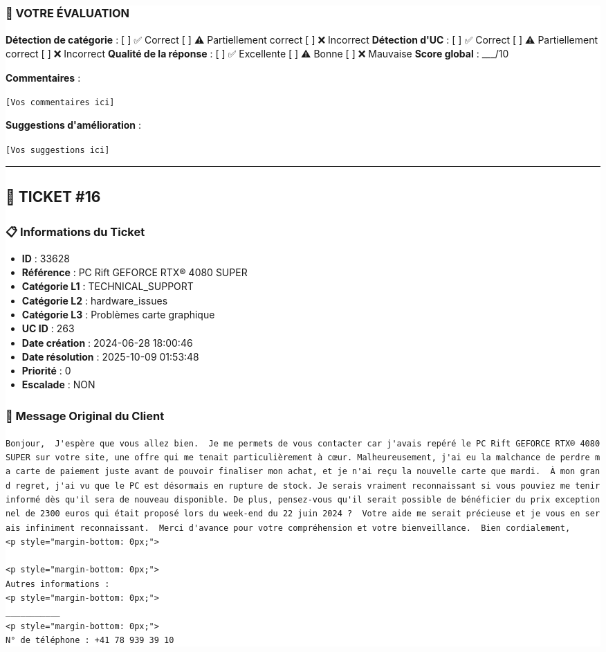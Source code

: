 ### 📝 VOTRE ÉVALUATION
**Détection de catégorie** : [ ] ✅ Correct [ ] ⚠️ Partiellement correct [ ] ❌ Incorrect
**Détection d'UC** : [ ] ✅ Correct [ ] ⚠️ Partiellement correct [ ] ❌ Incorrect
**Qualité de la réponse** : [ ] ✅ Excellente [ ] ⚠️ Bonne [ ] ❌ Mauvaise
**Score global** : ___/10

**Commentaires** :
```
[Vos commentaires ici]
```

**Suggestions d'amélioration** :
```
[Vos suggestions ici]
```

---

## 🎫 TICKET #16

### 📋 Informations du Ticket
- **ID** : 33628
- **Référence** : PC Rift GEFORCE RTX® 4080 SUPER
- **Catégorie L1** : TECHNICAL_SUPPORT
- **Catégorie L2** : hardware_issues
- **Catégorie L3** : Problèmes carte graphique
- **UC ID** : 263
- **Date création** : 2024-06-28 18:00:46
- **Date résolution** : 2025-10-09 01:53:48
- **Priorité** : 0
- **Escalade** : NON

### 💬 Message Original du Client
```
Bonjour,  J'espère que vous allez bien.  Je me permets de vous contacter car j'avais repéré le PC Rift GEFORCE RTX® 4080 SUPER sur votre site, une offre qui me tenait particulièrement à cœur. Malheureusement, j'ai eu la malchance de perdre ma carte de paiement juste avant de pouvoir finaliser mon achat, et je n'ai reçu la nouvelle carte que mardi.  À mon grand regret, j'ai vu que le PC est désormais en rupture de stock. Je serais vraiment reconnaissant si vous pouviez me tenir informé dès qu'il sera de nouveau disponible. De plus, pensez-vous qu'il serait possible de bénéficier du prix exceptionnel de 2300 euros qui était proposé lors du week-end du 22 juin 2024 ?  Votre aide me serait précieuse et je vous en serais infiniment reconnaissant.  Merci d'avance pour votre compréhension et votre bienveillance.  Bien cordialement,
<p style="margin-bottom: 0px;">

<p style="margin-bottom: 0px;">
Autres informations :
<p style="margin-bottom: 0px;">
___________
<p style="margin-bottom: 0px;">
N° de téléphone : +41 78 939 39 10

```
